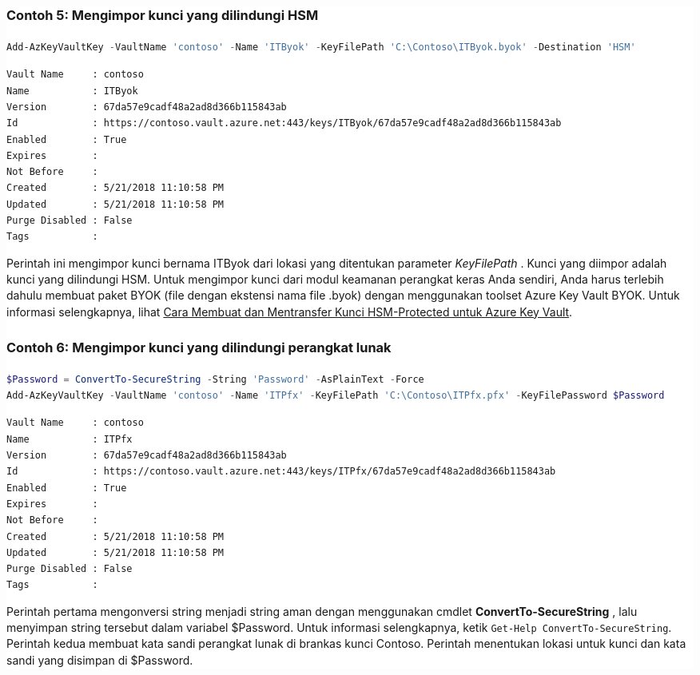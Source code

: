 ### Contoh 5: Mengimpor kunci yang dilindungi HSM
```powershell
Add-AzKeyVaultKey -VaultName 'contoso' -Name 'ITByok' -KeyFilePath 'C:\Contoso\ITByok.byok' -Destination 'HSM'
```

```output
Vault Name     : contoso
Name           : ITByok
Version        : 67da57e9cadf48a2ad8d366b115843ab
Id             : https://contoso.vault.azure.net:443/keys/ITByok/67da57e9cadf48a2ad8d366b115843ab
Enabled        : True
Expires        :
Not Before     :
Created        : 5/21/2018 11:10:58 PM
Updated        : 5/21/2018 11:10:58 PM
Purge Disabled : False
Tags           :
```

Perintah ini mengimpor kunci bernama ITByok dari lokasi yang ditentukan parameter *KeyFilePath* . Kunci yang diimpor adalah kunci yang dilindungi HSM.
Untuk mengimpor kunci dari modul keamanan perangkat keras Anda sendiri, Anda harus terlebih dahulu membuat paket BYOK (file dengan ekstensi nama file .byok) dengan menggunakan toolset Azure Key Vault BYOK.
Untuk informasi selengkapnya, lihat [Cara Membuat dan Mentransfer Kunci HSM-Protected untuk Azure Key Vault](http://go.microsoft.com/fwlink/?LinkId=522252).

### Contoh 6: Mengimpor kunci yang dilindungi perangkat lunak
```powershell
$Password = ConvertTo-SecureString -String 'Password' -AsPlainText -Force
Add-AzKeyVaultKey -VaultName 'contoso' -Name 'ITPfx' -KeyFilePath 'C:\Contoso\ITPfx.pfx' -KeyFilePassword $Password
```

```output
Vault Name     : contoso
Name           : ITPfx
Version        : 67da57e9cadf48a2ad8d366b115843ab
Id             : https://contoso.vault.azure.net:443/keys/ITPfx/67da57e9cadf48a2ad8d366b115843ab
Enabled        : True
Expires        :
Not Before     :
Created        : 5/21/2018 11:10:58 PM
Updated        : 5/21/2018 11:10:58 PM
Purge Disabled : False
Tags           :
```

Perintah pertama mengonversi string menjadi string aman dengan menggunakan cmdlet **ConvertTo-SecureString** , lalu menyimpan string tersebut dalam variabel $Password. Untuk informasi selengkapnya, ketik `Get-Help
ConvertTo-SecureString`.
Perintah kedua membuat kata sandi perangkat lunak di brankas kunci Contoso. Perintah menentukan lokasi untuk kunci dan kata sandi yang disimpan di $Password.
